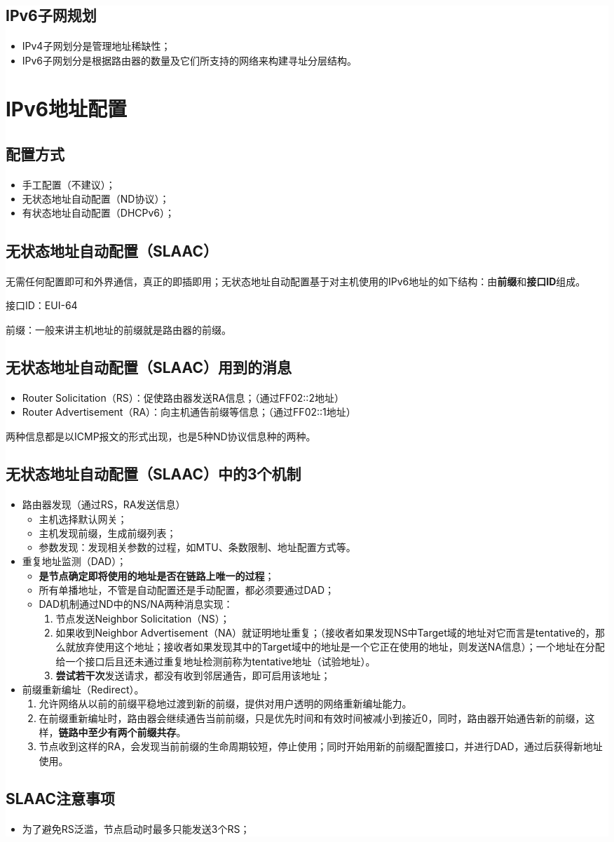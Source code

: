 ## IPv6子网规划

- IPv4子网划分是管理地址稀缺性；
- IPv6子网划分是根据路由器的数量及它们所支持的网络来构建寻址分层结构。

# IPv6地址配置

## 配置方式

- 手工配置（不建议）；
- 无状态地址自动配置（ND协议）；
- 有状态地址自动配置（DHCPv6）；

## 无状态地址自动配置（SLAAC）

无需任何配置即可和外界通信，真正的即插即用；无状态地址自动配置基于对主机使用的IPv6地址的如下结构：由**前缀**和**接口ID**组成。

接口ID：EUI-64

前缀：一般来讲主机地址的前缀就是路由器的前缀。

## 无状态地址自动配置（SLAAC）用到的消息

- Router Solicitation（RS）：促使路由器发送RA信息；（通过FF02::2地址）
- Router Advertisement（RA）：向主机通告前缀等信息；（通过FF02::1地址）

两种信息都是以ICMP报文的形式出现，也是5种ND协议信息种的两种。

## 无状态地址自动配置（SLAAC）中的3个机制

- 路由器发现（通过RS，RA发送信息）
  - 主机选择默认网关；
  - 主机发现前缀，生成前缀列表；
  - 参数发现：发现相关参数的过程，如MTU、条数限制、地址配置方式等。
- 重复地址监测（DAD）；
  - **是节点确定即将使用的地址是否在链路上唯一的过程**；
  - 所有单播地址，不管是自动配置还是手动配置，都必须要通过DAD；
  - DAD机制通过ND中的NS/NA两种消息实现：
    1. 节点发送Neighbor Solicitation（NS）；
    2. 如果收到Neighbor Advertisement（NA）就证明地址重复；（接收者如果发现NS中Target域的地址对它而言是tentative的，那么就放弃使用这个地址；接收者如果发现其中的Target域中的地址是一个它正在使用的地址，则发送NA信息）；一个地址在分配给一个接口后且还未通过重复地址检测前称为tentative地址（试验地址）。
    3. **尝试若干次**发送请求，都没有收到邻居通告，即可启用该地址；
- 前缀重新编址（Redirect）。
  1. 允许网络从以前的前缀平稳地过渡到新的前缀，提供对用户透明的网络重新编址能力。
  2. 在前缀重新编址时，路由器会继续通告当前前缀，只是优先时间和有效时间被减小到接近0，同时，路由器开始通告新的前缀，这样，**链路中至少有两个前缀共存**。
  3. 节点收到这样的RA，会发现当前前缀的生命周期较短，停止使用；同时开始用新的前缀配置接口，并进行DAD，通过后获得新地址使用。

## SLAAC注意事项

- 为了避免RS泛滥，节点启动时最多只能发送3个RS；
